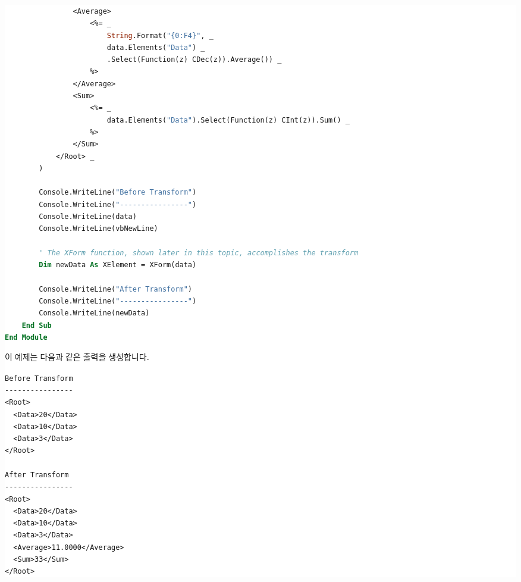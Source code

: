 ```vb
                <Average>
                    <%= _
                        String.Format("{0:F4}", _
                        data.Elements("Data") _
                        .Select(Function(z) CDec(z)).Average()) _
                    %>
                </Average>
                <Sum>
                    <%= _
                        data.Elements("Data").Select(Function(z) CInt(z)).Sum() _
                    %>
                </Sum>
            </Root> _
        )

        Console.WriteLine("Before Transform")
        Console.WriteLine("----------------")
        Console.WriteLine(data)
        Console.WriteLine(vbNewLine)

        ' The XForm function, shown later in this topic, accomplishes the transform
        Dim newData As XElement = XForm(data)

        Console.WriteLine("After Transform")
        Console.WriteLine("----------------")
        Console.WriteLine(newData)
    End Sub
End Module
```

이 예제는 다음과 같은 출력을 생성합니다.

```console
Before Transform
----------------
<Root>
  <Data>20</Data>
  <Data>10</Data>
  <Data>3</Data>
</Root>

After Transform
----------------
<Root>
  <Data>20</Data>
  <Data>10</Data>
  <Data>3</Data>
  <Average>11.0000</Average>
  <Sum>33</Sum>
</Root>
```
